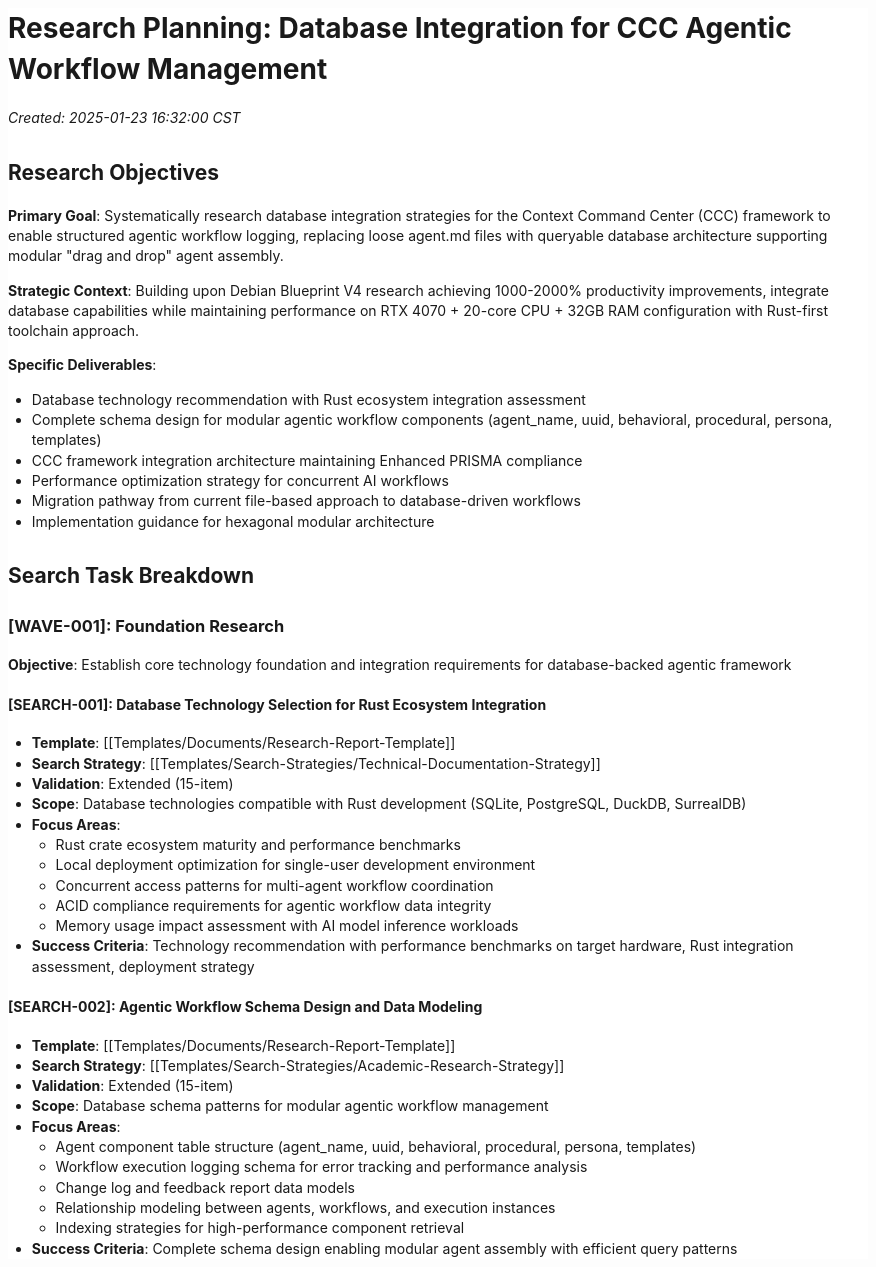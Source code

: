 # Research Planning: Database Integration for CCC Agentic Workflow Management
*Created: 2025-01-23 16:32:00 CST*

## Research Objectives

**Primary Goal**: Systematically research database integration strategies for the Context Command Center (CCC) framework to enable structured agentic workflow logging, replacing loose agent.md files with queryable database architecture supporting modular "drag and drop" agent assembly.

**Strategic Context**: Building upon Debian Blueprint V4 research achieving 1000-2000% productivity improvements, integrate database capabilities while maintaining performance on RTX 4070 + 20-core CPU + 32GB RAM configuration with Rust-first toolchain approach.

**Specific Deliverables**:
- Database technology recommendation with Rust ecosystem integration assessment
- Complete schema design for modular agentic workflow components (agent_name, uuid, behavioral, procedural, persona, templates)
- CCC framework integration architecture maintaining Enhanced PRISMA compliance
- Performance optimization strategy for concurrent AI workflows
- Migration pathway from current file-based approach to database-driven workflows
- Implementation guidance for hexagonal modular architecture

## Search Task Breakdown

### [WAVE-001]: Foundation Research
**Objective**: Establish core technology foundation and integration requirements for database-backed agentic framework

#### **[SEARCH-001]**: Database Technology Selection for Rust Ecosystem Integration
- **Template**: [[Templates/Documents/Research-Report-Template]]
- **Search Strategy**: [[Templates/Search-Strategies/Technical-Documentation-Strategy]]
- **Validation**: Extended (15-item)
- **Scope**: Database technologies compatible with Rust development (SQLite, PostgreSQL, DuckDB, SurrealDB)
- **Focus Areas**:
  - Rust crate ecosystem maturity and performance benchmarks
  - Local deployment optimization for single-user development environment
  - Concurrent access patterns for multi-agent workflow coordination
  - ACID compliance requirements for agentic workflow data integrity
  - Memory usage impact assessment with AI model inference workloads
- **Success Criteria**: Technology recommendation with performance benchmarks on target hardware, Rust integration assessment, deployment strategy

#### **[SEARCH-002]**: Agentic Workflow Schema Design and Data Modeling
- **Template**: [[Templates/Documents/Research-Report-Template]]
- **Search Strategy**: [[Templates/Search-Strategies/Academic-Research-Strategy]]
- **Validation**: Extended (15-item)
- **Scope**: Database schema patterns for modular agentic workflow management
- **Focus Areas**:
  - Agent component table structure (agent_name, uuid, behavioral, procedural, persona, templates)
  - Workflow execution logging schema for error tracking and performance analysis
  - Change log and feedback report data models
  - Relationship modeling between agents, workflows, and execution instances
  - Indexing strategies for high-performance component retrieval
- **Success Criteria**: Complete schema design enabling modular agent assembly with efficient query patterns
